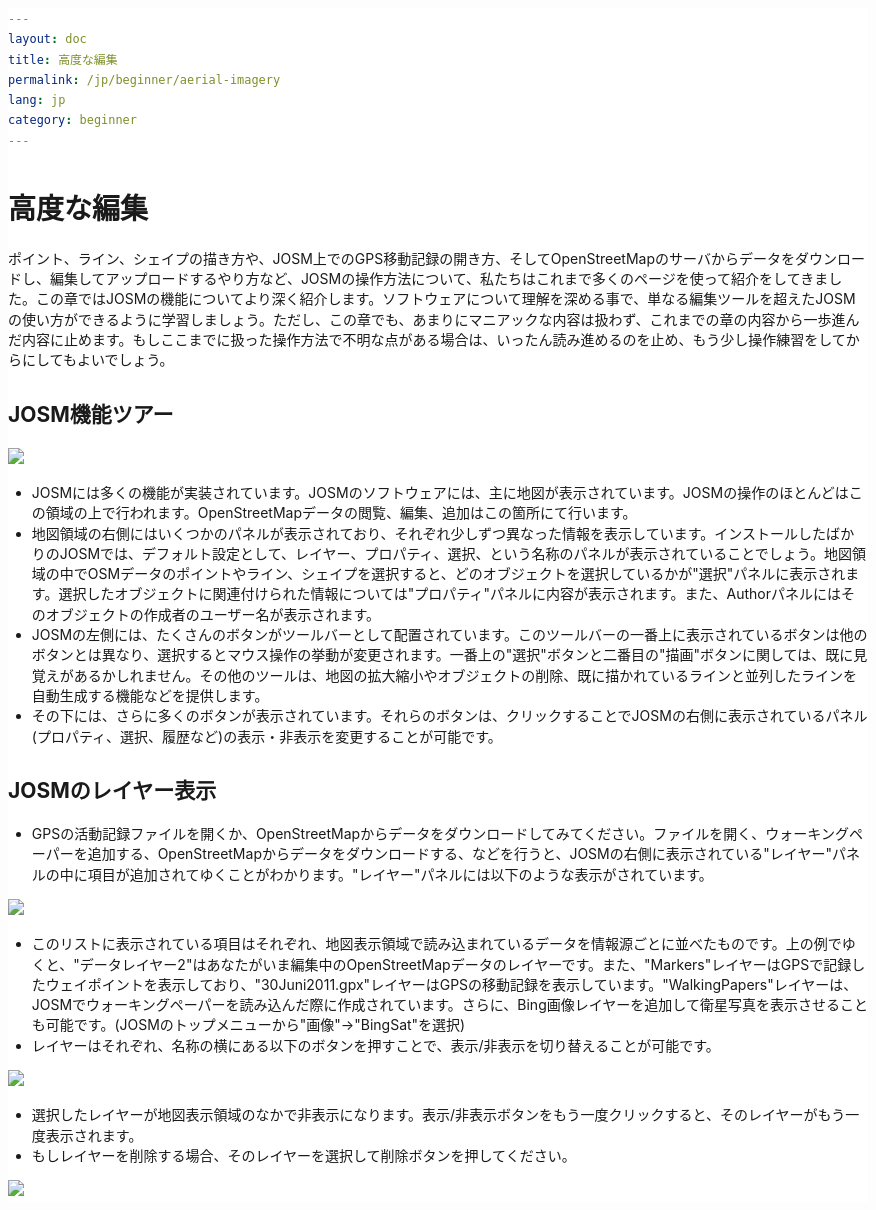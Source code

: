 ```yaml
---
layout: doc
title: 高度な編集
permalink: /jp/beginner/aerial-imagery
lang: jp
category: beginner
---
```


高度な編集
=====

ポイント、ライン、シェイプの描き方や、JOSM上でのGPS移動記録の開き方、そしてOpenStreetMapのサーバからデータをダウンロードし、編集してアップロードするやり方など、JOSMの操作方法について、私たちはこれまで多くのページを使って紹介をしてきました。この章ではJOSMの機能についてより深く紹介します。ソフトウェアについて理解を深める事で、単なる編集ツールを超えたJOSMの使い方ができるように学習しましょう。ただし、この章でも、あまりにマニアックな内容は扱わず、これまでの章の内容から一歩進んだ内容に止めます。もしここまでに扱った操作方法で不明な点がある場合は、いったん読み進めるのを止め、もう少し操作練習をしてからにしてもよいでしょう。

JOSM機能ツアー
---------

  ![]({{site.baseurl}}/images/jp_beg_ch7_image07.png)

-  JOSMには多くの機能が実装されています。JOSMのソフトウェアには、主に地図が表示されています。JOSMの操作のほとんどはこの領域の上で行われます。OpenStreetMapデータの閲覧、編集、追加はこの箇所にて行います。
-  地図領域の右側にはいくつかのパネルが表示されており、それぞれ少しずつ異なった情報を表示しています。インストールしたばかりのJOSMでは、デフォルト設定として、レイヤー、プロパティ、選択、という名称のパネルが表示されていることでしょう。地図領域の中でOSMデータのポイントやライン、シェイプを選択すると、どのオブジェクトを選択しているかが"選択"パネルに表示されます。選択したオブジェクトに関連付けられた情報については"プロパティ"パネルに内容が表示されます。また、Authorパネルにはそのオブジェクトの作成者のユーザー名が表示されます。
-  JOSMの左側には、たくさんのボタンがツールバーとして配置されています。このツールバーの一番上に表示されているボタンは他のボタンとは異なり、選択するとマウス操作の挙動が変更されます。一番上の"選択"ボタンと二番目の"描画"ボタンに関しては、既に見覚えがあるかしれません。その他のツールは、地図の拡大縮小やオブジェクトの削除、既に描かれているラインと並列したラインを自動生成する機能などを提供します。
-  その下には、さらに多くのボタンが表示されています。それらのボタンは、クリックすることでJOSMの右側に表示されているパネル(プロパティ、選択、履歴など)の表示・非表示を変更することが可能です。

JOSMのレイヤー表示
-----------

-  GPSの活動記録ファイルを開くか、OpenStreetMapからデータをダウンロードしてみてください。ファイルを開く、ウォーキングペーパーを追加する、OpenStreetMapからデータをダウンロードする、などを行うと、JOSMの右側に表示されている"レイヤー"パネルの中に項目が追加されてゆくことがわかります。"レイヤー"パネルには以下のような表示がされています。

  ![]({{site.baseurl}}/images/jp_beg_ch7_image05.png)

-  このリストに表示されている項目はそれぞれ、地図表示領域で読み込まれているデータを情報源ごとに並べたものです。上の例でゆくと、"データレイヤー2"はあなたがいま編集中のOpenStreetMapデータのレイヤーです。また、"Markers"レイヤーはGPSで記録したウェイポイントを表示しており、"30Juni2011.gpx"レイヤーはGPSの移動記録を表示しています。"WalkingPapers"レイヤーは、JOSMでウォーキングペーパーを読み込んだ際に作成されています。さらに、Bing画像レイヤーを追加して衛星写真を表示させることも可能です。(JOSMのトップメニューから"画像"→"BingSat"を選択)
-  レイヤーはそれぞれ、名称の横にある以下のボタンを押すことで、表示/非表示を切り替えることが可能です。

  ![]({{site.baseurl}}/images/jp_beg_ch7_image03.png)

-  選択したレイヤーが地図表示領域のなかで非表示になります。表示/非表示ボタンをもう一度クリックすると、そのレイヤーがもう一度表示されます。
-  もしレイヤーを削除する場合、そのレイヤーを選択して削除ボタンを押してください。

  ![]({{site.baseurl}}/images/jp_beg_ch7_image02.png)
